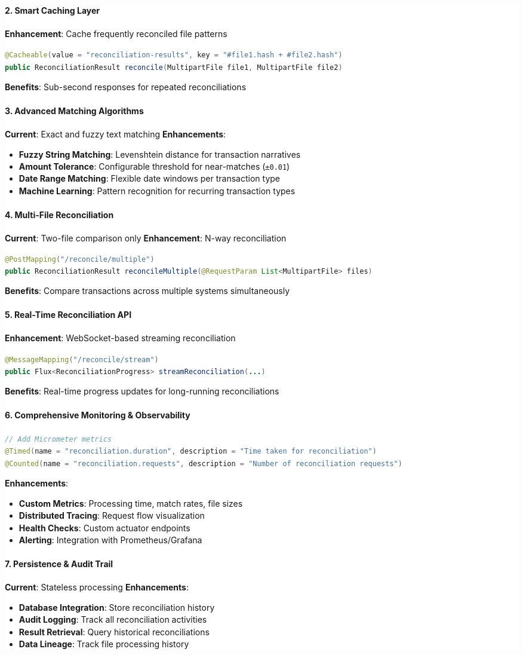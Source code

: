 #### **2. Smart Caching Layer**
**Enhancement**: Cache frequently reconciled file patterns
```java
@Cacheable(value = "reconciliation-results", key = "#file1.hash + #file2.hash")
public ReconciliationResult reconcile(MultipartFile file1, MultipartFile file2)
```
**Benefits**: Sub-second responses for repeated reconciliations

#### **3. Advanced Matching Algorithms**
**Current**: Exact and fuzzy text matching
**Enhancements**:
- **Fuzzy String Matching**: Levenshtein distance for transaction narratives
- **Amount Tolerance**: Configurable threshold for near-matches (`±0.01`)
- **Date Range Matching**: Flexible date windows per transaction type
- **Machine Learning**: Pattern recognition for recurring transaction types

#### **4. Multi-File Reconciliation**
**Current**: Two-file comparison only
**Enhancement**: N-way reconciliation
```java
@PostMapping("/reconcile/multiple")
public ReconciliationResult reconcileMultiple(@RequestParam List<MultipartFile> files)
```
**Benefits**: Compare transactions across multiple systems simultaneously

#### **5. Real-Time Reconciliation API**
**Enhancement**: WebSocket-based streaming reconciliation
```java
@MessageMapping("/reconcile/stream")
public Flux<ReconciliationProgress> streamReconciliation(...)
```
**Benefits**: Real-time progress updates for long-running reconciliations


#### **6. Comprehensive Monitoring & Observability**
```java
// Add Micrometer metrics
@Timed(name = "reconciliation.duration", description = "Time taken for reconciliation")
@Counted(name = "reconciliation.requests", description = "Number of reconciliation requests")
```
**Enhancements**:
- **Custom Metrics**: Processing time, match rates, file sizes
- **Distributed Tracing**: Request flow visualization
- **Health Checks**: Custom actuator endpoints
- **Alerting**: Integration with Prometheus/Grafana

#### **7. Persistence & Audit Trail**
**Current**: Stateless processing
**Enhancements**:
- **Database Integration**: Store reconciliation history
- **Audit Logging**: Track all reconciliation activities
- **Result Retrieval**: Query historical reconciliations
- **Data Lineage**: Track file processing history
